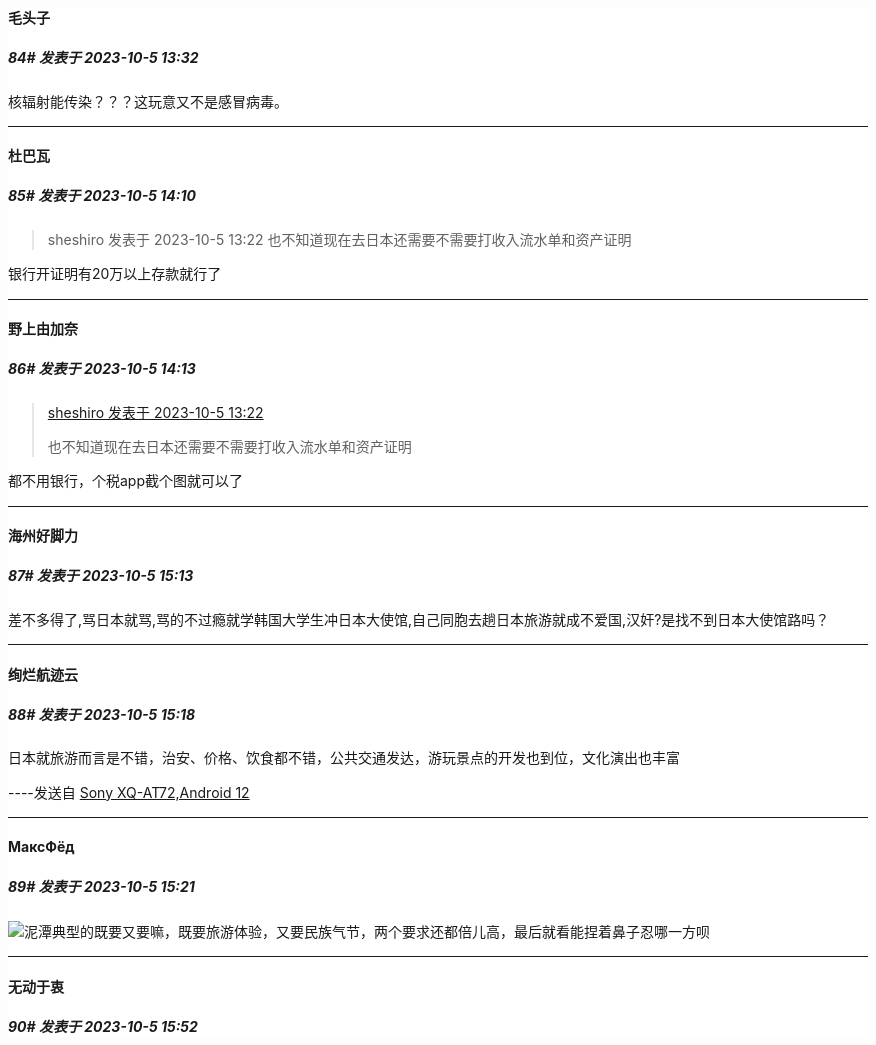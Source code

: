 ####  毛头子  
##### 84#       发表于 2023-10-5 13:32

核辐射能传染？？？这玩意又不是感冒病毒。


*****

####  杜巴瓦  
##### 85#       发表于 2023-10-5 14:10

<blockquote>sheshiro 发表于 2023-10-5 13:22
也不知道现在去日本还需要不需要打收入流水单和资产证明</blockquote>
银行开证明有20万以上存款就行了

*****

####  野上由加奈  
##### 86#       发表于 2023-10-5 14:13

<blockquote><a href="httphttps://bbs.saraba1st.com/2b/forum.php?mod=redirect&amp;goto=findpost&amp;pid=62620828&amp;ptid=2155443" target="_blank">sheshiro 发表于 2023-10-5 13:22</a>

也不知道现在去日本还需要不需要打收入流水单和资产证明</blockquote>
都不用银行，个税app截个图就可以了


*****

####  海州好脚力  
##### 87#       发表于 2023-10-5 15:13

差不多得了,骂日本就骂,骂的不过瘾就学韩国大学生冲日本大使馆,自己同胞去趟日本旅游就成不爱国,汉奸?是找不到日本大使馆路吗？


*****

####  绚烂航迹云  
##### 88#       发表于 2023-10-5 15:18

日本就旅游而言是不错，治安、价格、饮食都不错，公共交通发达，游玩景点的开发也到位，文化演出也丰富

----发送自 [Sony XQ-AT72,Android 12](http://stage1.5j4m.com/?1.37)

*****

####  МаксФёд  
##### 89#       发表于 2023-10-5 15:21

<img src="https://static.saraba1st.com/image/smiley/face2017/067.png" referrerpolicy="no-referrer">泥潭典型的既要又要嘛，既要旅游体验，又要民族气节，两个要求还都倍儿高，最后就看能捏着鼻子忍哪一方呗


*****

####  无动于衷  
##### 90#       发表于 2023-10-5 15:52
